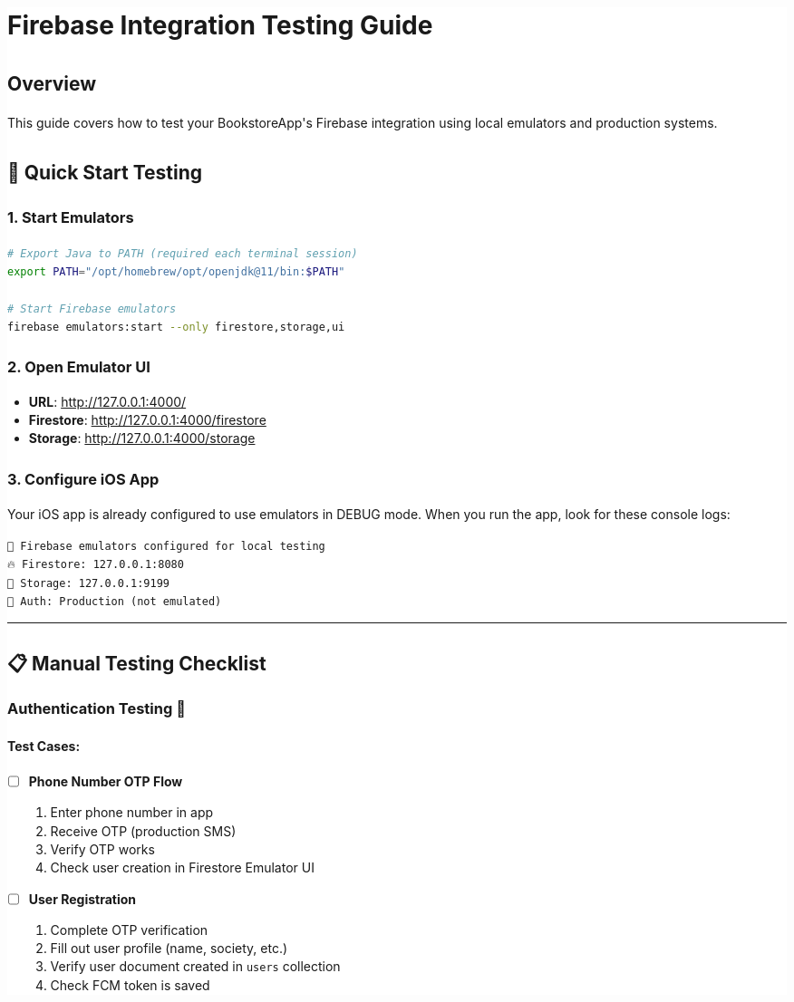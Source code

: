 # Firebase Integration Testing Guide

## Overview
This guide covers how to test your BookstoreApp's Firebase integration using local emulators and production systems.

## 🚀 Quick Start Testing

### 1. Start Emulators
```bash
# Export Java to PATH (required each terminal session)
export PATH="/opt/homebrew/opt/openjdk@11/bin:$PATH"

# Start Firebase emulators
firebase emulators:start --only firestore,storage,ui
```

### 2. Open Emulator UI
- **URL**: http://127.0.0.1:4000/
- **Firestore**: http://127.0.0.1:4000/firestore
- **Storage**: http://127.0.0.1:4000/storage

### 3. Configure iOS App
Your iOS app is already configured to use emulators in DEBUG mode.
When you run the app, look for these console logs:
```
🧪 Firebase emulators configured for local testing
🔥 Firestore: 127.0.0.1:8080
📁 Storage: 127.0.0.1:9199
🔐 Auth: Production (not emulated)
```

---

## 📋 Manual Testing Checklist

### **Authentication Testing** 🔐

#### Test Cases:
- [ ] **Phone Number OTP Flow**
  1. Enter phone number in app
  2. Receive OTP (production SMS)
  3. Verify OTP works
  4. Check user creation in Firestore Emulator UI

- [ ] **User Registration**
  1. Complete OTP verification
  2. Fill out user profile (name, society, etc.)
  3. Verify user document created in `users` collection
  4. Check FCM token is saved
